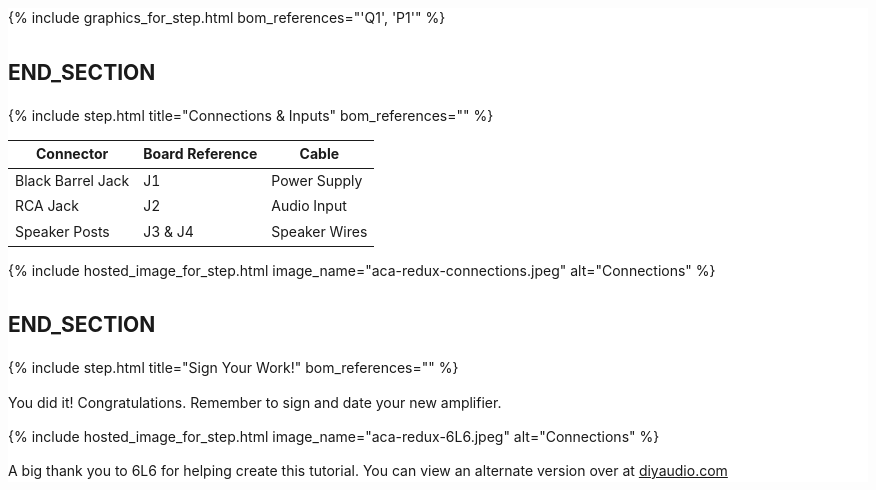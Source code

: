 {% include graphics_for_step.html bom_references="'Q1', 'P1'" %}
## END_SECTION ##
{% include step.html title="Connections & Inputs" bom_references="" %}

| Connector | Board Reference | Cable |
|---|---|---|
| Black Barrel Jack | J1 | Power Supply |
| RCA Jack | J2 | Audio Input |
| Speaker Posts | J3 & J4  | Speaker Wires |


{% include hosted_image_for_step.html image_name="aca-redux-connections.jpeg" alt="Connections" %}

## END_SECTION ##

{% include step.html title="Sign Your Work!" bom_references="" %}

You did it! Congratulations. Remember to sign and date your new amplifier.

{% include hosted_image_for_step.html image_name="aca-redux-6L6.jpeg" alt="Connections" %}

A big thank you to 6L6 for helping create this tutorial. You can view an alternate version over at [diyaudio.com](https://guides.diyaudio.com/Guide/ACA+Redux/22)

